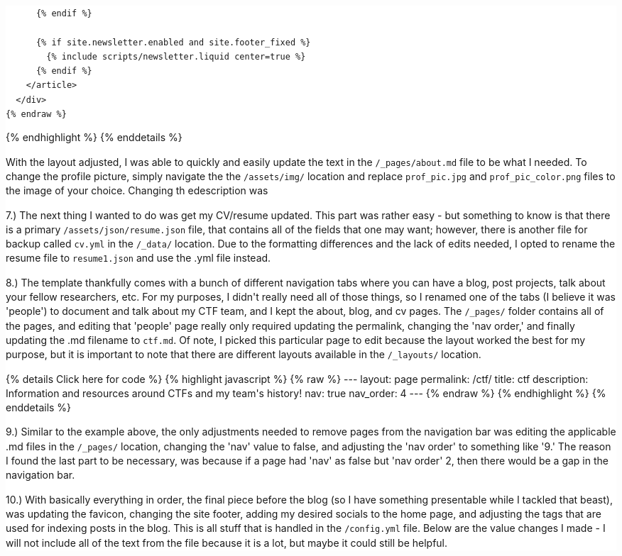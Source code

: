           {% endif %}
      
          {% if site.newsletter.enabled and site.footer_fixed %}
            {% include scripts/newsletter.liquid center=true %}
          {% endif %}
        </article>
      </div>
    {% endraw %}
  {% endhighlight %} 
{% enddetails %}

With the layout adjusted, I was able to quickly and easily update the text in the `/_pages/about.md` file to be what I needed. To change the profile picture, simply navigate the the `/assets/img/` location and replace `prof_pic.jpg` and `prof_pic_color.png` files to the image of your choice. Changing th edescription was 

7.) The next thing I wanted to do was get my CV/resume updated. This part was rather easy - but something to know is that there is a primary `/assets/json/resume.json` file, that contains all of the fields that one may want; however, there is another file for backup called `cv.yml` in the `/_data/` location. Due to the formatting differences and the lack of edits needed, I opted to rename the resume file to `resume1.json` and use the .yml file instead. 

8.) The template thankfully comes with a bunch of different navigation tabs where you can have a blog, post projects, talk about your fellow researchers, etc. For my purposes, I didn't really need all of those things, so I renamed one of the tabs (I believe it was 'people') to document and talk about my CTF team, and I kept the about, blog, and cv pages. The `/_pages/` folder contains all of the pages, and editing that 'people' page really only required updating the permalink, changing the 'nav order,' and finally updating the .md filename to `ctf.md`. Of note, I picked this particular page to edit because the layout worked the best for my purpose, but it is important to note that there are different layouts available in the `/_layouts/` location.

{% details Click here for code %}
  {% highlight javascript %} 
    {% raw %}
      ---
      layout: page
      permalink: /ctf/
      title: ctf
      description: Information and resources around CTFs and my team's history!
      nav: true
      nav_order: 4
      ---
    {% endraw %}
  {% endhighlight %} 
{% enddetails %}

9.) Similar to the example above, the only adjustments needed to remove pages from the navigation bar was editing the applicable .md files in the `/_pages/` location, changing the 'nav' value to false, and adjusting the 'nav order' to something like '9.' The reason I found the last part to be necessary, was because if a page had 'nav' as false but 'nav order' 2, then there would be a gap in the navigation bar.

10.) With basically everything in order, the final piece before the blog (so I have something presentable while I tackled that beast), was updating the favicon, changing the site footer, adding my desired socials to the home page, and adjusting the tags that are used for indexing posts in the blog. This is all stuff that is handled in the `/config.yml` file. Below are the value changes I made - I will not include all of the text from the file because it is a lot, but maybe it could still be helpful.
